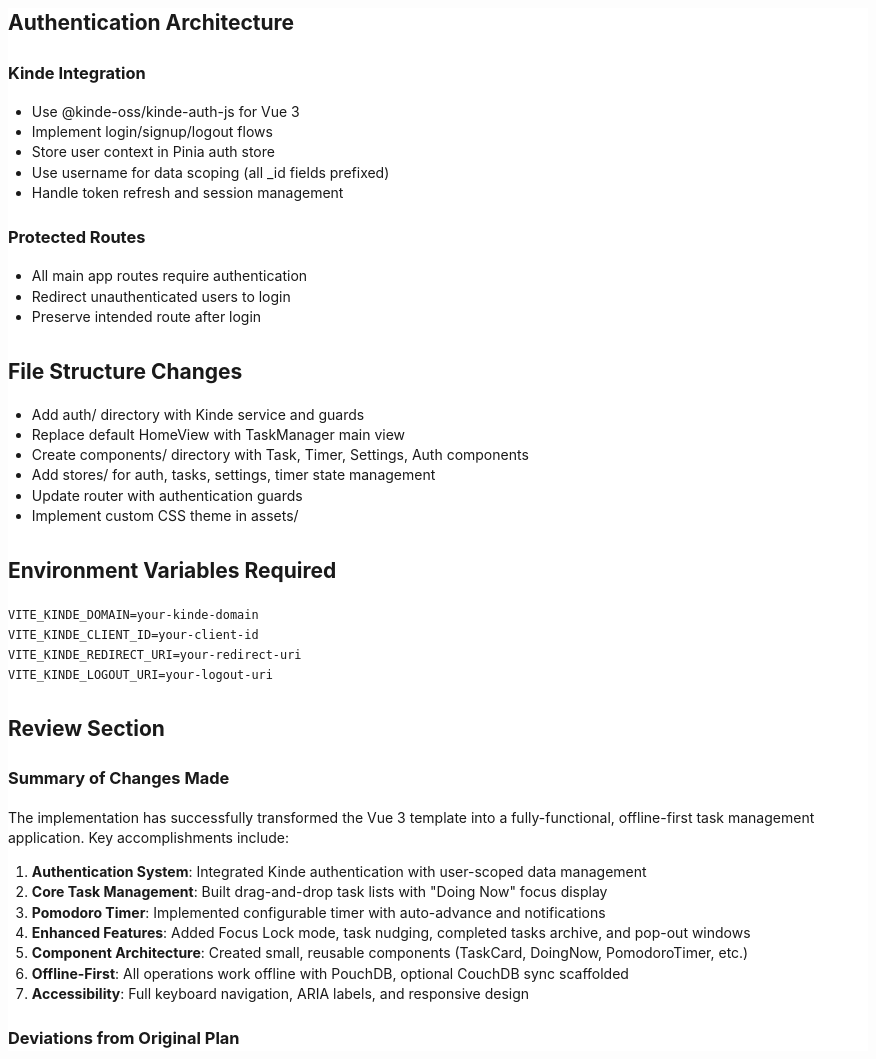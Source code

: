 ## Authentication Architecture

### Kinde Integration
- Use @kinde-oss/kinde-auth-js for Vue 3
- Implement login/signup/logout flows
- Store user context in Pinia auth store
- Use username for data scoping (all _id fields prefixed)
- Handle token refresh and session management

### Protected Routes
- All main app routes require authentication
- Redirect unauthenticated users to login
- Preserve intended route after login

## File Structure Changes
- Add auth/ directory with Kinde service and guards
- Replace default HomeView with TaskManager main view
- Create components/ directory with Task, Timer, Settings, Auth components
- Add stores/ for auth, tasks, settings, timer state management
- Update router with authentication guards
- Implement custom CSS theme in assets/

## Environment Variables Required
```
VITE_KINDE_DOMAIN=your-kinde-domain
VITE_KINDE_CLIENT_ID=your-client-id
VITE_KINDE_REDIRECT_URI=your-redirect-uri
VITE_KINDE_LOGOUT_URI=your-logout-uri
```

## Review Section

### Summary of Changes Made

The implementation has successfully transformed the Vue 3 template into a fully-functional, offline-first task management application. Key accomplishments include:

1. **Authentication System**: Integrated Kinde authentication with user-scoped data management
2. **Core Task Management**: Built drag-and-drop task lists with "Doing Now" focus display
3. **Pomodoro Timer**: Implemented configurable timer with auto-advance and notifications
4. **Enhanced Features**: Added Focus Lock mode, task nudging, completed tasks archive, and pop-out windows
5. **Component Architecture**: Created small, reusable components (TaskCard, DoingNow, PomodoroTimer, etc.)
6. **Offline-First**: All operations work offline with PouchDB, optional CouchDB sync scaffolded
7. **Accessibility**: Full keyboard navigation, ARIA labels, and responsive design

### Deviations from Original Plan
